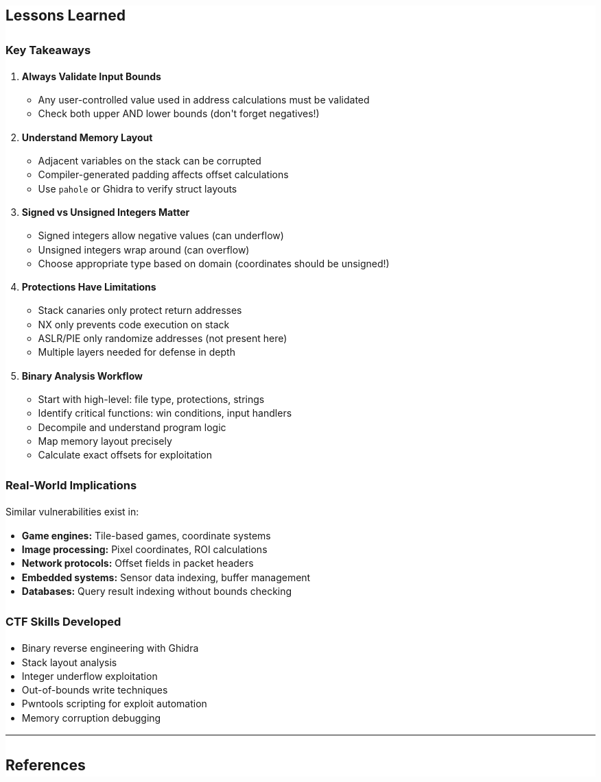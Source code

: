 
## Lessons Learned

### Key Takeaways

1. **Always Validate Input Bounds**
   - Any user-controlled value used in address calculations must be validated
   - Check both upper AND lower bounds (don't forget negatives!)

2. **Understand Memory Layout**
   - Adjacent variables on the stack can be corrupted
   - Compiler-generated padding affects offset calculations
   - Use `pahole` or Ghidra to verify struct layouts

3. **Signed vs Unsigned Integers Matter**
   - Signed integers allow negative values (can underflow)
   - Unsigned integers wrap around (can overflow)
   - Choose appropriate type based on domain (coordinates should be unsigned!)

4. **Protections Have Limitations**
   - Stack canaries only protect return addresses
   - NX only prevents code execution on stack
   - ASLR/PIE only randomize addresses (not present here)
   - Multiple layers needed for defense in depth

5. **Binary Analysis Workflow**
   - Start with high-level: file type, protections, strings
   - Identify critical functions: win conditions, input handlers
   - Decompile and understand program logic
   - Map memory layout precisely
   - Calculate exact offsets for exploitation

### Real-World Implications

Similar vulnerabilities exist in:
- **Game engines:** Tile-based games, coordinate systems
- **Image processing:** Pixel coordinates, ROI calculations
- **Network protocols:** Offset fields in packet headers
- **Embedded systems:** Sensor data indexing, buffer management
- **Databases:** Query result indexing without bounds checking

### CTF Skills Developed

- Binary reverse engineering with Ghidra
- Stack layout analysis
- Integer underflow exploitation
- Out-of-bounds write techniques
- Pwntools scripting for exploit automation
- Memory corruption debugging

---

## References
